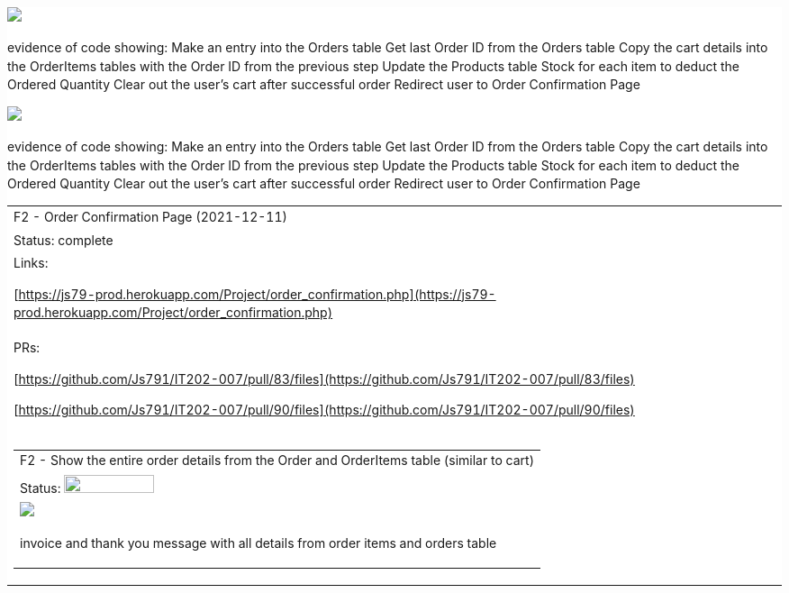 <tr><td>
<img width="768px" src="https://user-images.githubusercontent.com/90228698/145727719-5ceb9253-958c-40bf-ab59-96b62980c54c.png">
<p>evidence of code showing:
Make an entry into the Orders table
Get last Order ID from the Orders table
Copy the cart details into the OrderItems tables with the Order ID from the previous step
Update the Products table Stock for each item to deduct the Ordered Quantity
Clear out the user’s cart after successful order
Redirect user to Order Confirmation Page</p>
</td></tr>

<tr><td>
<img width="768px" src="https://user-images.githubusercontent.com/90228698/145727721-7d848d77-e3d5-4247-9a62-e3ca2673f9e8.png">
<p>evidence of code showing:
Make an entry into the Orders table
Get last Order ID from the Orders table
Copy the cart details into the OrderItems tables with the Order ID from the previous step
Update the Products table Stock for each item to deduct the Ordered Quantity
Clear out the user’s cart after successful order
Redirect user to Order Confirmation Page</p>
</td></tr>

</td>
</tr>
</table>
</td>
</tr>
<table>
<tr><td>F2 - Order Confirmation Page (2021-12-11)</td></tr>
<tr><td>Status: complete</td></tr>
<tr><td>Links:<p>

 [https://js79-prod.herokuapp.com/Project/order_confirmation.php](https://js79-prod.herokuapp.com/Project/order_confirmation.php)</p></td></tr>
<tr><td>PRs:<p>

 [https://github.com/Js791/IT202-007/pull/83/files](https://github.com/Js791/IT202-007/pull/83/files)</p><p>

 [https://github.com/Js791/IT202-007/pull/90/files](https://github.com/Js791/IT202-007/pull/90/files)</p></td></tr>
<tr><td>
<table>
<tr><td>F2 - Show the entire order details from the Order and OrderItems table (similar to cart)</td></tr>
<tr><td>Status: 
<img width="100" height="20" src="https://via.placeholder.com/400x120/009955/fff?text=completed"></td></tr>

<tr><td>
<img width="768px" src="https://user-images.githubusercontent.com/90228698/145727876-16959f40-9bbd-470f-aa17-8972b88841df.png">
<p>invoice and thank you message with all details from order items and orders table</p>
</td></tr>
